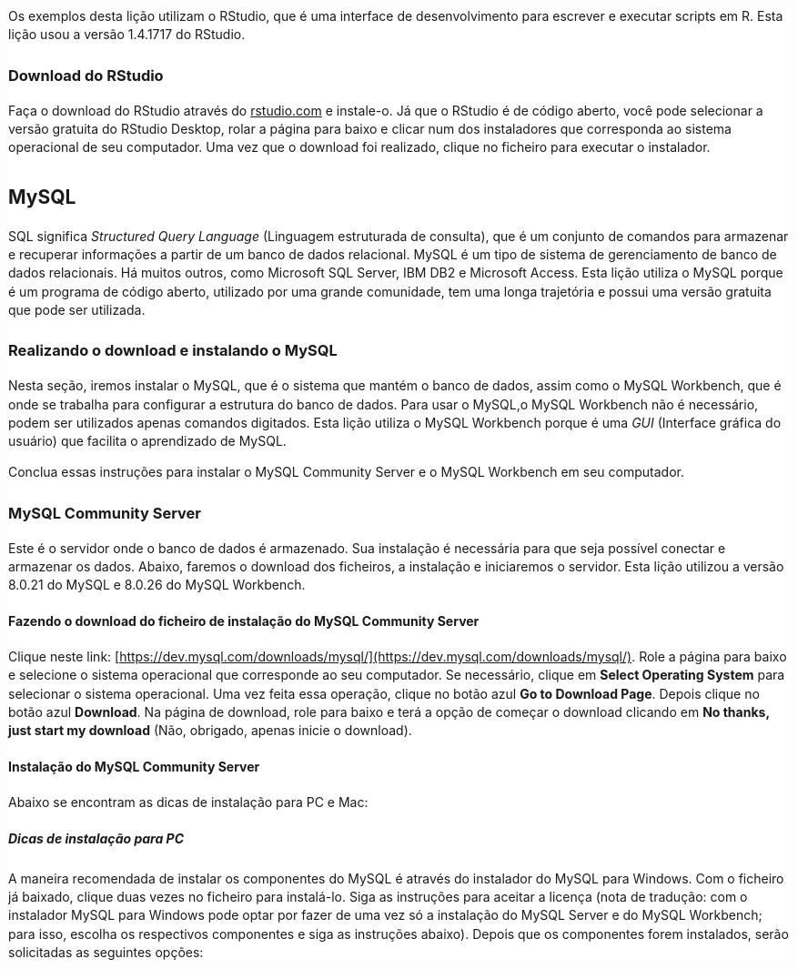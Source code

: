 Os exemplos desta lição utilizam o RStudio, que é uma interface de desenvolvimento para escrever e executar scripts em R. Esta lição usou a versão 1.4.1717 do RStudio.

### Download do RStudio

Faça o download do RStudio através do [rstudio.com](https://www.rstudio.com/products/rstudio/#Desktop) e instale-o. Já que o RStudio é de código aberto, você pode selecionar a versão gratuita do RStudio Desktop, rolar a página para baixo e clicar num dos instaladores que corresponda ao sistema operacional de seu computador. Uma vez que o download foi realizado, clique no ficheiro para executar o instalador. 

## MySQL

SQL significa *Structured Query Language* (Linguagem estruturada de consulta), que é um conjunto de comandos para armazenar e recuperar informações a partir de um banco de dados relacional. MySQL é um tipo de sistema de gerenciamento de banco de dados relacionais. Há muitos outros, como Microsoft SQL Server, IBM DB2 e Microsoft Access. Esta lição utiliza o MySQL porque é um programa de código aberto, utilizado por uma grande comunidade, tem uma longa trajetória e possui uma versão gratuita que pode ser utilizada. 

### Realizando o download e instalando o MySQL

Nesta seção, iremos instalar o MySQL, que é o sistema que mantém o banco de dados, assim como o MySQL Workbench, que é onde se trabalha para configurar a estrutura do banco de dados. Para usar o MySQL,o MySQL Workbench não é necessário, podem ser utilizados apenas comandos digitados. Esta lição utiliza o MySQL Workbench porque é uma *GUI* (Interface gráfica do usuário) que facilita o aprendizado de MySQL. 

Conclua essas instruções para instalar o MySQL Community Server e o MySQL Workbench em seu computador.

### MySQL Community Server

Este é o servidor onde o banco de dados é armazenado. Sua instalação é necessária para que seja possível conectar e armazenar os dados. Abaixo, faremos o download dos ficheiros, a instalação e iniciaremos o servidor. Esta lição utilizou a versão 8.0.21 do MySQL e 8.0.26 do MySQL Workbench.

#### Fazendo o download do ficheiro de instalação do MySQL Community Server

Clique neste link: [https://dev.mysql.com/downloads/mysql/](https://dev.mysql.com/downloads/mysql/). Role a página para baixo e selecione o sistema operacional que corresponde ao seu computador. Se necessário, clique em **Select Operating System** para selecionar o sistema operacional. Uma vez feita essa operação, clique no botão azul **Go to Download Page**. Depois clique no botão azul **Download**. Na página de download, role para baixo e terá a opção de começar o download clicando em **No thanks, just start my download** (Não, obrigado, apenas inicie o download).

#### Instalação do MySQL Community Server

Abaixo se encontram as dicas de instalação para PC e Mac:

##### Dicas de instalação para PC

A maneira recomendada de instalar os componentes do MySQL é através do instalador do MySQL para Windows. Com o ficheiro já baixado, clique duas vezes no ficheiro para instalá-lo. Siga as instruções para aceitar a licença (nota de tradução: com o instalador MySQL para Windows pode optar por fazer de uma vez só a instalação do MySQL Server e do MySQL Workbench; para isso, escolha os respectivos componentes e siga as instruções abaixo). 
Depois que os componentes forem instalados, serão solicitadas as seguintes opções:
